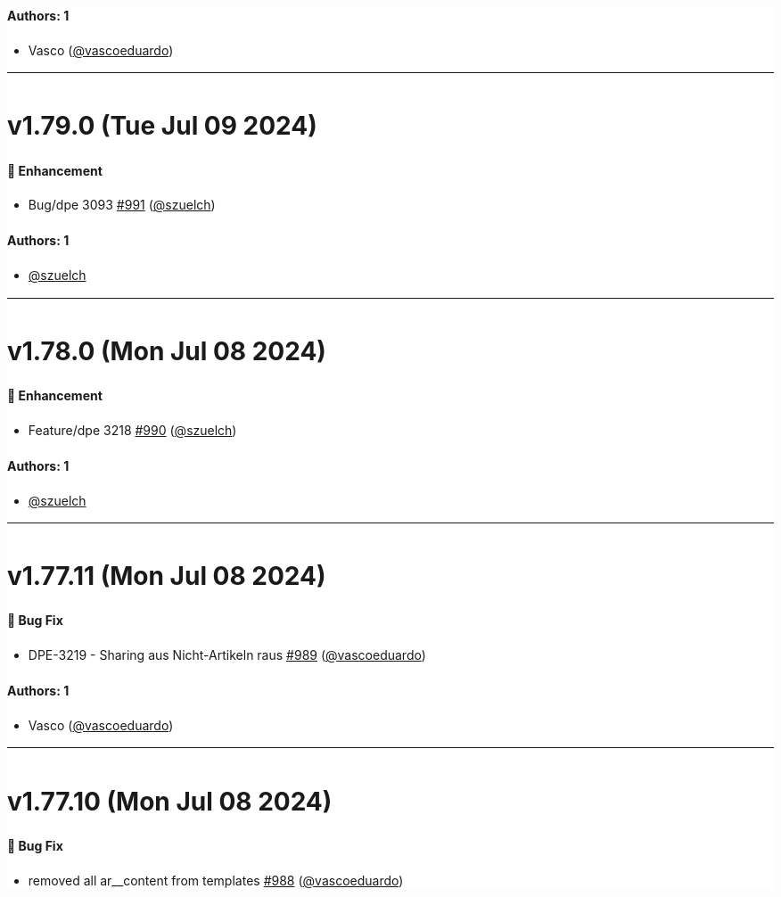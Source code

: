 #### Authors: 1

- Vasco ([@vascoeduardo](https://github.com/vascoeduardo))

---

# v1.79.0 (Tue Jul 09 2024)

#### 🚀 Enhancement

- Bug/dpe 3093 [#991](https://github.com/mumprod/hr-design-system-handlebars/pull/991) ([@szuelch](https://github.com/szuelch))

#### Authors: 1

- [@szuelch](https://github.com/szuelch)

---

# v1.78.0 (Mon Jul 08 2024)

#### 🚀 Enhancement

- Feature/dpe 3218 [#990](https://github.com/mumprod/hr-design-system-handlebars/pull/990) ([@szuelch](https://github.com/szuelch))

#### Authors: 1

- [@szuelch](https://github.com/szuelch)

---

# v1.77.11 (Mon Jul 08 2024)

#### 🐛 Bug Fix

- DPE-3219 - Sharing aus Nicht-Artikeln raus [#989](https://github.com/mumprod/hr-design-system-handlebars/pull/989) ([@vascoeduardo](https://github.com/vascoeduardo))

#### Authors: 1

- Vasco ([@vascoeduardo](https://github.com/vascoeduardo))

---

# v1.77.10 (Mon Jul 08 2024)

#### 🐛 Bug Fix

- removed all ar__content from templates [#988](https://github.com/mumprod/hr-design-system-handlebars/pull/988) ([@vascoeduardo](https://github.com/vascoeduardo))
